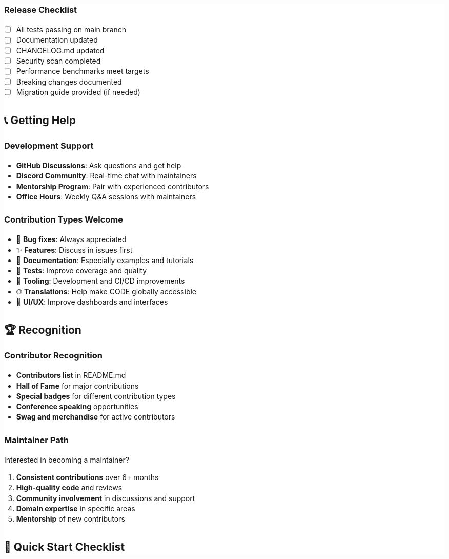 ### **Release Checklist**

- [ ] All tests passing on main branch
- [ ] Documentation updated
- [ ] CHANGELOG.md updated
- [ ] Security scan completed
- [ ] Performance benchmarks meet targets
- [ ] Breaking changes documented
- [ ] Migration guide provided (if needed)

## 📞 **Getting Help**

### **Development Support**

- **GitHub Discussions**: Ask questions and get help
- **Discord Community**: Real-time chat with maintainers
- **Mentorship Program**: Pair with experienced contributors
- **Office Hours**: Weekly Q&A sessions with maintainers

### **Contribution Types Welcome**

- 🐛 **Bug fixes**: Always appreciated
- ✨ **Features**: Discuss in issues first
- 📖 **Documentation**: Especially examples and tutorials
- 🧪 **Tests**: Improve coverage and quality
- 🔧 **Tooling**: Development and CI/CD improvements
- 🌐 **Translations**: Help make CODE globally accessible
- 🎨 **UI/UX**: Improve dashboards and interfaces

## 🏆 **Recognition**

### **Contributor Recognition**

- **Contributors list** in README.md
- **Hall of Fame** for major contributions
- **Special badges** for different contribution types
- **Conference speaking** opportunities
- **Swag and merchandise** for active contributors

### **Maintainer Path**

Interested in becoming a maintainer?

1. **Consistent contributions** over 6+ months
2. **High-quality code** and reviews
3. **Community involvement** in discussions and support
4. **Domain expertise** in specific areas
5. **Mentorship** of new contributors


## 🎯 **Quick Start Checklist**
